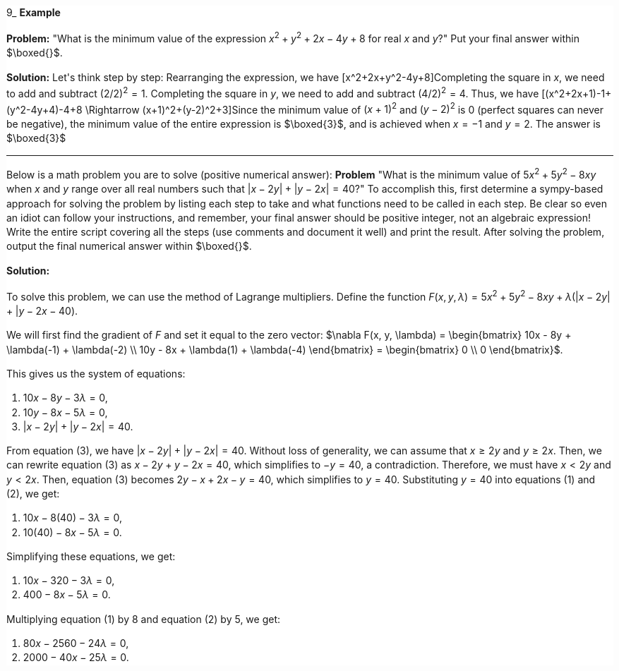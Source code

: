 9_
**Example**

**Problem:** 
"What is the minimum value of the expression $x^2+y^2+2x-4y+8$ for real $x$ and $y$?"
Put your final answer within $\boxed{}$.

**Solution:** 
Let's think step by step:
Rearranging the expression, we have  \[x^2+2x+y^2-4y+8\]Completing the square in $x$, we need to add and subtract $(2/2)^2=1$. Completing the square in $y$, we need to add and subtract $(4/2)^2=4$. Thus, we have \[(x^2+2x+1)-1+(y^2-4y+4)-4+8 \Rightarrow (x+1)^2+(y-2)^2+3\]Since the minimum value of $(x+1)^2$ and $(y-2)^2$ is $0$ (perfect squares can never be negative), the minimum value of the entire expression is $\boxed{3}$, and is achieved when $x=-1$ and $y=2$. The answer is $\boxed{3}$


---

Below is a math problem you are to solve (positive numerical answer):
**Problem**
"What is the minimum value of $5x^2+5y^2-8xy$ when $x$ and $y$ range over all real numbers such that $|x-2y| + |y-2x| = 40$?"
To accomplish this, first determine a sympy-based approach for solving the problem by listing each step to take and what functions need to be called in each step. Be clear so even an idiot can follow your instructions, and remember, your final answer should be positive integer, not an algebraic expression!
Write the entire script covering all the steps (use comments and document it well) and print the result. After solving the problem, output the final numerical answer within $\boxed{}$.

**Solution:** 


To solve this problem, we can use the method of Lagrange multipliers. Define the function $F(x, y, \lambda) = 5x^2 + 5y^2 - 8xy + \lambda(|x - 2y| + |y - 2x - 40)$.

We will first find the gradient of $F$ and set it equal to the zero vector:
$\nabla F(x, y, \lambda) = \begin{bmatrix} 10x - 8y + \lambda(-1) + \lambda(-2) \\ 10y - 8x + \lambda(1) + \lambda(-4) \end{bmatrix} = \begin{bmatrix} 0 \\ 0 \end{bmatrix}$.

This gives us the system of equations:
1) $10x - 8y - 3\lambda = 0$,
2) $10y - 8x - 5\lambda = 0$,
3) $|x - 2y| + |y - 2x| = 40$.

From equation (3), we have $|x - 2y| + |y - 2x| = 40$. Without loss of generality, we can assume that $x \geq 2y$ and $y \geq 2x$. Then, we can rewrite equation (3) as $x - 2y + y - 2x = 40$, which simplifies to $-y = 40$, a contradiction. Therefore, we must have $x < 2y$ and $y < 2x$. Then, equation (3) becomes $2y - x + 2x - y = 40$, which simplifies to $y = 40$. Substituting $y = 40$ into equations (1) and (2), we get:
1) $10x - 8(40) - 3\lambda = 0$,
2) $10(40) - 8x - 5\lambda = 0$.

Simplifying these equations, we get:
1) $10x - 320 - 3\lambda = 0$,
2) $400 - 8x - 5\lambda = 0$.

Multiplying equation (1) by 8 and equation (2) by 5, we get:
1) $80x - 2560 - 24\lambda = 0$,
2) $2000 - 40x - 25\lambda = 0$.
